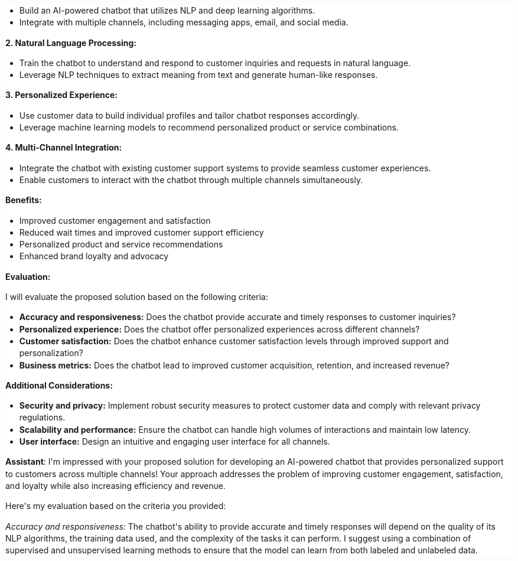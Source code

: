 - Build an AI-powered chatbot that utilizes NLP and deep learning algorithms.
- Integrate with multiple channels, including messaging apps, email, and social media.

**2. Natural Language Processing:**

- Train the chatbot to understand and respond to customer inquiries and requests in natural language.
- Leverage NLP techniques to extract meaning from text and generate human-like responses.

**3. Personalized Experience:**

- Use customer data to build individual profiles and tailor chatbot responses accordingly.
- Leverage machine learning models to recommend personalized product or service combinations.

**4. Multi-Channel Integration:**

- Integrate the chatbot with existing customer support systems to provide seamless customer experiences.
- Enable customers to interact with the chatbot through multiple channels simultaneously.

**Benefits:**

- Improved customer engagement and satisfaction
- Reduced wait times and improved customer support efficiency
- Personalized product and service recommendations
- Enhanced brand loyalty and advocacy

**Evaluation:**

I will evaluate the proposed solution based on the following criteria:

- **Accuracy and responsiveness:** Does the chatbot provide accurate and timely responses to customer inquiries?
- **Personalized experience:** Does the chatbot offer personalized experiences across different channels?
- **Customer satisfaction:** Does the chatbot enhance customer satisfaction levels through improved support and personalization?
- **Business metrics:** Does the chatbot lead to improved customer acquisition, retention, and increased revenue?

**Additional Considerations:**

- **Security and privacy:** Implement robust security measures to protect customer data and comply with relevant privacy regulations.
- **Scalability and performance:** Ensure the chatbot can handle high volumes of interactions and maintain low latency.
- **User interface:** Design an intuitive and engaging user interface for all channels.

**Assistant**: I'm impressed with your proposed solution for developing an AI-powered chatbot that provides personalized support to customers across multiple channels! Your approach addresses the problem of improving customer engagement, satisfaction, and loyalty while also increasing efficiency and revenue.

Here's my evaluation based on the criteria you provided:

*Accuracy and responsiveness:* The chatbot's ability to provide accurate and timely responses will depend on the quality of its NLP algorithms, the training data used, and the complexity of the tasks it can perform. I suggest using a combination of supervised and unsupervised learning methods to ensure that the model can learn from both labeled and unlabeled data.
